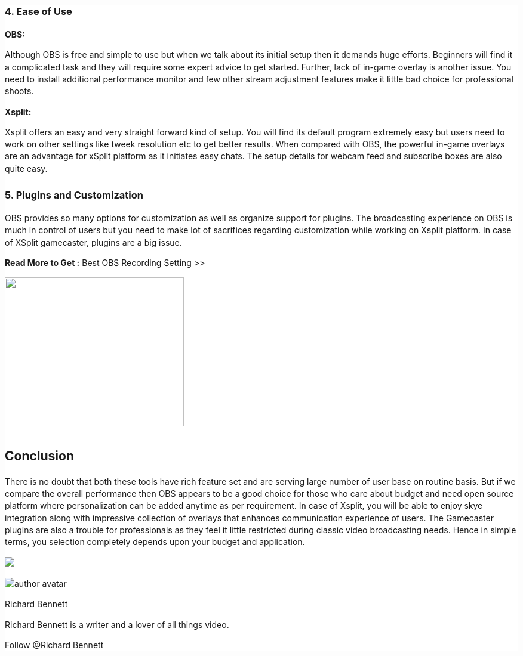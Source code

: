 ### 4\. Ease of Use

**OBS:**

Although OBS is free and simple to use but when we talk about its initial setup then it demands huge efforts. Beginners will find it a complicated task and they will require some expert advice to get started. Further, lack of in-game overlay is another issue. You need to install additional performance monitor and few other stream adjustment features make it little bad choice for professional shoots.

**Xsplit:**

Xsplit offers an easy and very straight forward kind of setup. You will find its default program extremely easy but users need to work on other settings like tweek resolution etc to get better results. When compared with OBS, the powerful in-game overlays are an advantage for xSplit platform as it initiates easy chats. The setup details for webcam feed and subscribe boxes are also quite easy.

### 5\. Plugins and Customization

OBS provides so many options for customization as well as organize support for plugins. The broadcasting experience on OBS is much in control of users but you need to make lot of sacrifices regarding customization while working on Xsplit platform. In case of XSplit gamecaster, plugins are a big issue.

 **Read More to Get :** [Best OBS Recording Setting >>](https://tools.techidaily.com/wondershare/filmora/download/)


<a href="https://modlily.sjv.io/c/5597632/2072819/17059" target="_top" id="2072819"><img src="//a.impactradius-go.com/display-ad/17059-2072819" border="0" alt="" width="300" height="250"/></a><img height="0" width="0" src="https://imp.pxf.io/i/5597632/2072819/17059" style="position:absolute;visibility:hidden;" border="0" />

## Conclusion

There is no doubt that both these tools have rich feature set and are serving large number of user base on routine basis. But if we compare the overall performance then OBS appears to be a good choice for those who care about budget and need open source platform where personalization can be added anytime as per requirement. In case of Xsplit, you will be able to enjoy skye integration along with impressive collection of overlays that enhances communication experience of users. The Gamecaster plugins are also a trouble for professionals as they feel it little restricted during classic video broadcasting needs. Hence in simple terms, you selection completely depends upon your budget and application.


<a href="https://estore.winxdvd.com/order/checkout.php?PRODS=12653808&QTY=1&AFFILIATE=108875&CART=1"><img src="https://www.winxdvd.com/affiliate/new-banner/wt-500x500.jpg" border="0"></a>

![author avatar](https://images.wondershare.com/filmora/article-images/richard-bennett.jpg)

Richard Bennett

Richard Bennett is a writer and a lover of all things video.

Follow @Richard Bennett


<ins class="adsbygoogle"
     style="display:block"
     data-ad-format="autorelaxed"
     data-ad-client="ca-pub-7571918770474297"
     data-ad-slot="1223367746"></ins>
